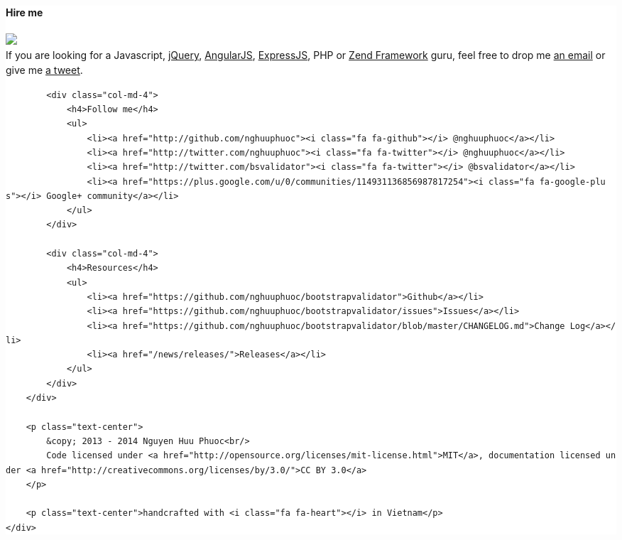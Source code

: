 </div>


</div>


<footer class="bv-footer">
    <div class="container">
        <div class="row">
            <div class="col-md-4">
                <h4>Hire me</h4>
                <img src="https://avatars.githubusercontent.com/u/4226036?s=50" />
                <div>If you are looking for a Javascript, <a href="http://jquery.com/">jQuery</a>, <a href="https://angularjs.org/">AngularJS</a>, <a href="http://expressjs.com/">ExpressJS</a>, PHP or <a href="http://framework.zend.com/">Zend Framework</a> guru, feel free to drop me <a href="mailto:phuoc@huuphuoc.me">an email</a> or give me <a href="http://twitter.com/nghuuphuoc">a tweet</a>.</div>
            </div>

            <div class="col-md-4">
                <h4>Follow me</h4>
                <ul>
                    <li><a href="http://github.com/nghuuphuoc"><i class="fa fa-github"></i> @nghuuphuoc</a></li>
                    <li><a href="http://twitter.com/nghuuphuoc"><i class="fa fa-twitter"></i> @nghuuphuoc</a></li>
                    <li><a href="http://twitter.com/bsvalidator"><i class="fa fa-twitter"></i> @bsvalidator</a></li>
                    <li><a href="https://plus.google.com/u/0/communities/114931136856987817254"><i class="fa fa-google-plus"></i> Google+ community</a></li>
                </ul>
            </div>

            <div class="col-md-4">
                <h4>Resources</h4>
                <ul>
                    <li><a href="https://github.com/nghuuphuoc/bootstrapvalidator">Github</a></li>
                    <li><a href="https://github.com/nghuuphuoc/bootstrapvalidator/issues">Issues</a></li>
                    <li><a href="https://github.com/nghuuphuoc/bootstrapvalidator/blob/master/CHANGELOG.md">Change Log</a></li>
                    <li><a href="/news/releases/">Releases</a></li>
                </ul>
            </div>
        </div>

        <p class="text-center">
            &copy; 2013 - 2014 Nguyen Huu Phuoc<br/>
            Code licensed under <a href="http://opensource.org/licenses/mit-license.html">MIT</a>, documentation licensed under <a href="http://creativecommons.org/licenses/by/3.0/">CC BY 3.0</a>
        </p>

        <p class="text-center">handcrafted with <i class="fa fa-heart"></i> in Vietnam</p>
    </div>
</footer>


<script src="//maxcdn.bootstrapcdn.com/bootstrap/3.2.0/js/bootstrap.min.js"></script>
<script src="//oss.maxcdn.com/jquery.bootstrapvalidator/0.5.1/js/bootstrapValidator.min.js"></script>
<script>
$(document).ready(function() {
    $('.bv-content, .bv-post').find('h1, h2, h3, h4, h5, h6').each(function() {
        if (!$(this).attr('id')) {
            return;
        }
